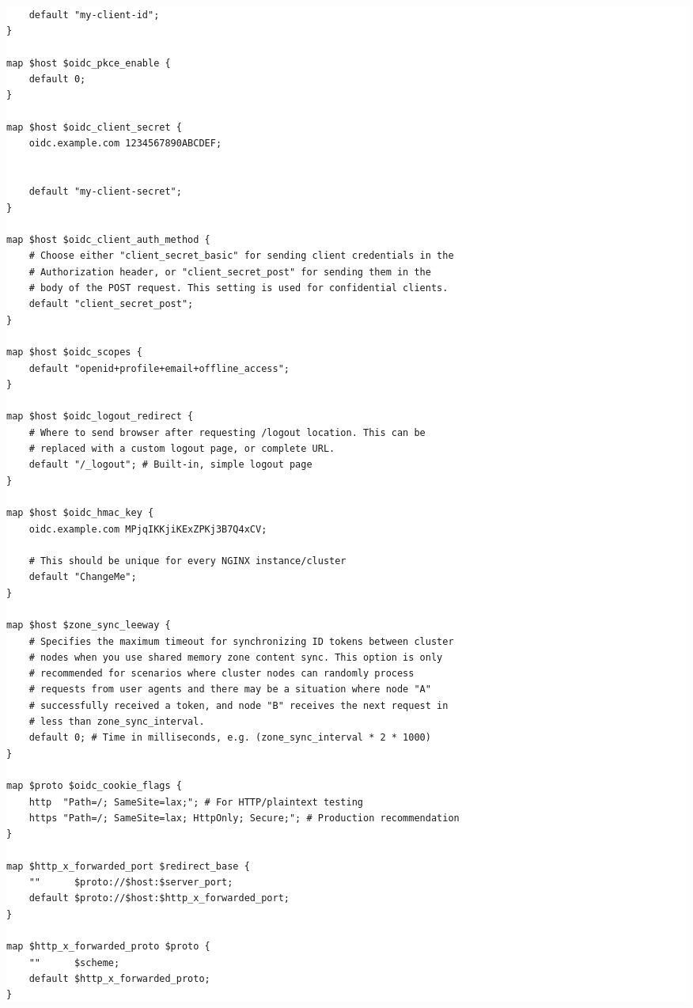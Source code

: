   ```nginx
      default "my-client-id";
  }

  map $host $oidc_pkce_enable {
      default 0;
  }

  map $host $oidc_client_secret {
      oidc.example.com 1234567890ABCDEF;


      default "my-client-secret";
  }

  map $host $oidc_client_auth_method {
      # Choose either "client_secret_basic" for sending client credentials in the
      # Authorization header, or "client_secret_post" for sending them in the
      # body of the POST request. This setting is used for confidential clients.
      default "client_secret_post";
  }

  map $host $oidc_scopes {
      default "openid+profile+email+offline_access";
  }

  map $host $oidc_logout_redirect {
      # Where to send browser after requesting /logout location. This can be
      # replaced with a custom logout page, or complete URL.
      default "/_logout"; # Built-in, simple logout page
  }

  map $host $oidc_hmac_key {
      oidc.example.com MPjqIKKjiKExZPKj3B7Q4xCV;

      # This should be unique for every NGINX instance/cluster
      default "ChangeMe";
  }

  map $host $zone_sync_leeway {
      # Specifies the maximum timeout for synchronizing ID tokens between cluster
      # nodes when you use shared memory zone content sync. This option is only
      # recommended for scenarios where cluster nodes can randomly process
      # requests from user agents and there may be a situation where node "A"
      # successfully received a token, and node "B" receives the next request in
      # less than zone_sync_interval.
      default 0; # Time in milliseconds, e.g. (zone_sync_interval * 2 * 1000)
  }

  map $proto $oidc_cookie_flags {
      http  "Path=/; SameSite=lax;"; # For HTTP/plaintext testing
      https "Path=/; SameSite=lax; HttpOnly; Secure;"; # Production recommendation
  }

  map $http_x_forwarded_port $redirect_base {
      ""      $proto://$host:$server_port;
      default $proto://$host:$http_x_forwarded_port;
  }

  map $http_x_forwarded_proto $proto {
      ""      $scheme;
      default $http_x_forwarded_proto;
  }

  ```